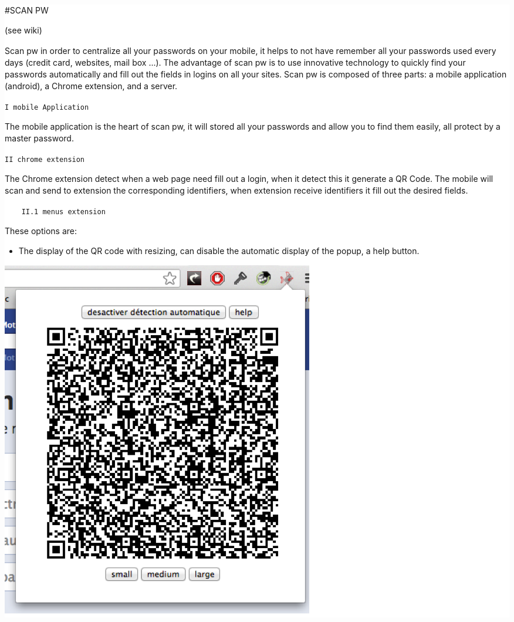 #SCAN PW

(see wiki)

Scan pw in order to centralize all your passwords on your mobile, it helps to not have remember all your passwords used every days (credit card, websites, mail box ...). The advantage of scan pw is to use innovative technology to quickly find your passwords automatically and fill out the fields in logins on all your sites. Scan pw is composed of three parts: a mobile application (android), a Chrome extension, and a server.

	I mobile Application

The mobile application is the heart of scan pw, it will stored all your passwords and allow you to find them easily, all protect by a master password.

	II chrome extension	

The Chrome extension detect when a web page need fill out a login, when it detect this it generate a QR Code. The mobile will scan and send to extension the corresponding identifiers, when extension receive identifiers it fill out the desired fields.

		II.1 menus extension

These options are:
- The display of the QR code with resizing, can disable the automatic display of the popup, a help button.

![extension menu](/img/menuExtension.png "extension menu")
